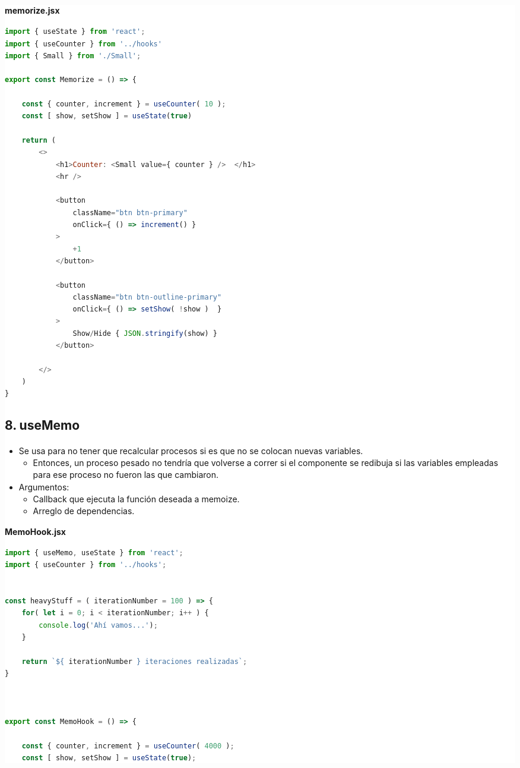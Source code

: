 __memorize.jsx__

``` js
import { useState } from 'react';
import { useCounter } from '../hooks'
import { Small } from './Small';

export const Memorize = () => {

    const { counter, increment } = useCounter( 10 );
    const [ show, setShow ] = useState(true)

    return (
        <>
            <h1>Counter: <Small value={ counter } />  </h1>
            <hr />

            <button
                className="btn btn-primary"
                onClick={ () => increment() }
            >
                +1
            </button>

            <button
                className="btn btn-outline-primary"
                onClick={ () => setShow( !show )  }
            >
                Show/Hide { JSON.stringify(show) } 
            </button>
        
        </>
    )
}
```

## 8. useMemo
- Se usa para no tener que recalcular procesos si es que no se colocan nuevas variables.
    - Entonces, un proceso pesado no tendría que volverse a correr si el componente se redibuja si las variables empleadas para ese proceso no fueron las que cambiaron.
- Argumentos:
    - Callback que ejecuta la función deseada a memoize.
    - Arreglo de dependencias.

__MemoHook.jsx__

``` js
import { useMemo, useState } from 'react';
import { useCounter } from '../hooks';


const heavyStuff = ( iterationNumber = 100 ) => {
    for( let i = 0; i < iterationNumber; i++ ) {
        console.log('Ahí vamos...');
    }

    return `${ iterationNumber } iteraciones realizadas`;
}



export const MemoHook = () => {

    const { counter, increment } = useCounter( 4000 );
    const [ show, setShow ] = useState(true);
```